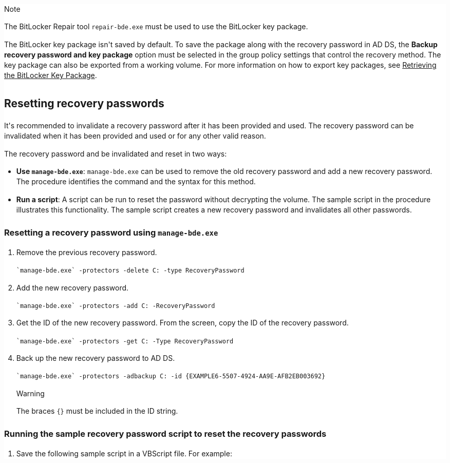 > [!NOTE]
> The BitLocker Repair tool `repair-bde.exe` must be used to use the BitLocker key package.

The BitLocker key package isn't saved by default. To save the package along with the recovery password in AD DS, the **Backup recovery password and key package** option must be selected in the group policy settings that control the recovery method. The key package can also be exported from a working volume. For more information on how to export key packages, see [Retrieving the BitLocker Key Package](#retrieving-the-bitlocker-key-package).

## Resetting recovery passwords

It's recommended to invalidate a recovery password after it has been provided and used. The recovery password can be invalidated when it has been provided and used or for any other valid reason.

The recovery password and be invalidated and reset in two ways:

- **Use `manage-bde.exe`**: `manage-bde.exe` can be used to remove the old recovery password and add a new recovery password. The procedure identifies the command and the syntax for this method.

- **Run a script**: A script can be run to reset the password without decrypting the volume. The sample script in the procedure illustrates this functionality. The sample script creates a new recovery password and invalidates all other passwords.

### Resetting a recovery password using `manage-bde.exe`

1. Remove the previous recovery password.

    ``` syntax
    `manage-bde.exe` -protectors -delete C: -type RecoveryPassword
    ```

2. Add the new recovery password.

    ``` syntax
    `manage-bde.exe` -protectors -add C: -RecoveryPassword
    ```

3. Get the ID of the new recovery password. From the screen, copy the ID of the recovery password.

    ``` syntax
    `manage-bde.exe` -protectors -get C: -Type RecoveryPassword
    ```

4. Back up the new recovery password to AD DS.

    ``` syntax
    `manage-bde.exe` -protectors -adbackup C: -id {EXAMPLE6-5507-4924-AA9E-AFB2EB003692}
    ```

    > [!WARNING]
    > The braces `{}` must be included in the ID string.

### Running the sample recovery password script to reset the recovery passwords

1. Save the following sample script in a VBScript file. For example:
